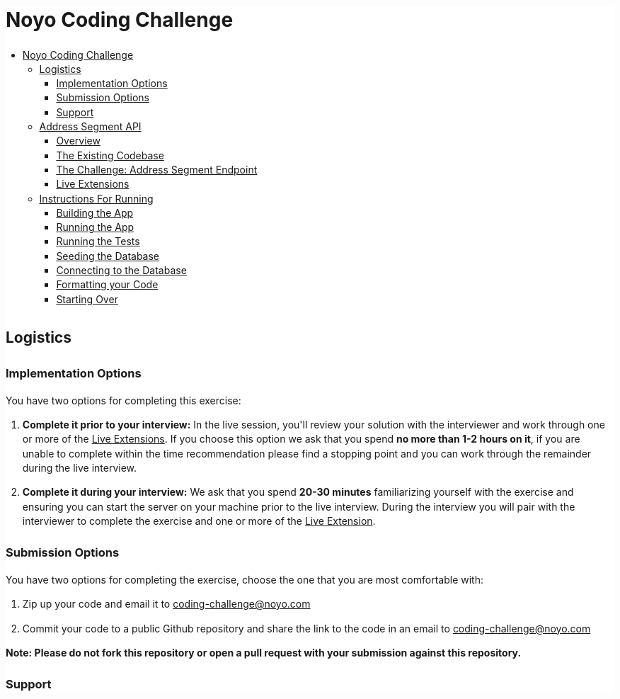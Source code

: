 # Noyo Coding Challenge

- [Noyo Coding Challenge](#noyo-coding-challenge)
  - [Logistics](#logistics)
    - [Implementation Options](#implementation-options)
    - [Submission Options](#submission-options)
    - [Support](#support)
  - [Address Segment API](#address-segment-api)
    - [Overview](#overview)
    - [The Existing Codebase](#the-existing-codebase)
    - [The Challenge: Address Segment Endpoint](#the-challenge-address-segment-endpoint)
    - [Live Extensions](#live-extensions)
  - [Instructions For Running](#instructions-for-running)
    - [Building the App](#building-the-app)
    - [Running the App](#running-the-app)
    - [Running the Tests](#running-the-tests)
    - [Seeding the Database](#seeding-the-database)
    - [Connecting to the Database](#connecting-to-the-database)
    - [Formatting your Code](#formatting-your-code)
    - [Starting Over](#starting-over)

## Logistics

### Implementation Options

You have two options for completing this exercise:
1. **Complete it prior to your interview:** In the live session, you'll review your solution with the interviewer and work through one or more of the [Live Extensions](#live-extensions). If you choose this option we ask that you spend **no more than 1-2 hours on it**, if you are unable to complete within the time recommendation please find a stopping point and you can work through the remainder during the live interview.

2. **Complete it during your interview:** We ask that you spend **20-30 minutes** familiarizing yourself with the exercise and ensuring you can start the server on your machine prior to the live interview. During the interview you will pair with the interviewer to complete the exercise and one or more of the [Live Extension](#live-extensions).

### Submission Options

You have two options for completing the exercise, choose the one that you are most comfortable with:

1. Zip up your code and email it to coding-challenge@noyo.com 
  
2. Commit your code to a public Github repository and share the link to the code in an email to coding-challenge@noyo.com

**Note: Please do not fork this repository or open a pull request with your submission against this repository.**

### Support 
